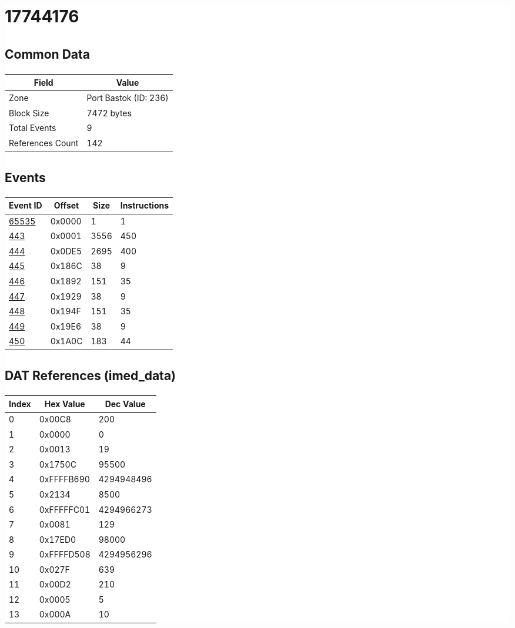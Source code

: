 # 17744176

## Common Data

| Field            | Value                 |
|------------------|-----------------------|
| Zone             | Port Bastok (ID: 236) |
| Block Size       | 7472 bytes            |
| Total Events     | 9                     |
| References Count | 142                   |

## Events

| Event ID            | Offset   |   Size |   Instructions |
|---------------------|----------|--------|----------------|
| [65535](./65535.md) | 0x0000   |      1 |              1 |
| [443](./443.md)     | 0x0001   |   3556 |            450 |
| [444](./444.md)     | 0x0DE5   |   2695 |            400 |
| [445](./445.md)     | 0x186C   |     38 |              9 |
| [446](./446.md)     | 0x1892   |    151 |             35 |
| [447](./447.md)     | 0x1929   |     38 |              9 |
| [448](./448.md)     | 0x194F   |    151 |             35 |
| [449](./449.md)     | 0x19E6   |     38 |              9 |
| [450](./450.md)     | 0x1A0C   |    183 |             44 |

## DAT References (imed_data)

|   Index | Hex Value   |   Dec Value |
|---------|-------------|-------------|
|       0 | 0x00C8      |         200 |
|       1 | 0x0000      |           0 |
|       2 | 0x0013      |          19 |
|       3 | 0x1750C     |       95500 |
|       4 | 0xFFFFB690  |  4294948496 |
|       5 | 0x2134      |        8500 |
|       6 | 0xFFFFFC01  |  4294966273 |
|       7 | 0x0081      |         129 |
|       8 | 0x17ED0     |       98000 |
|       9 | 0xFFFFD508  |  4294956296 |
|      10 | 0x027F      |         639 |
|      11 | 0x00D2      |         210 |
|      12 | 0x0005      |           5 |
|      13 | 0x000A      |          10 |